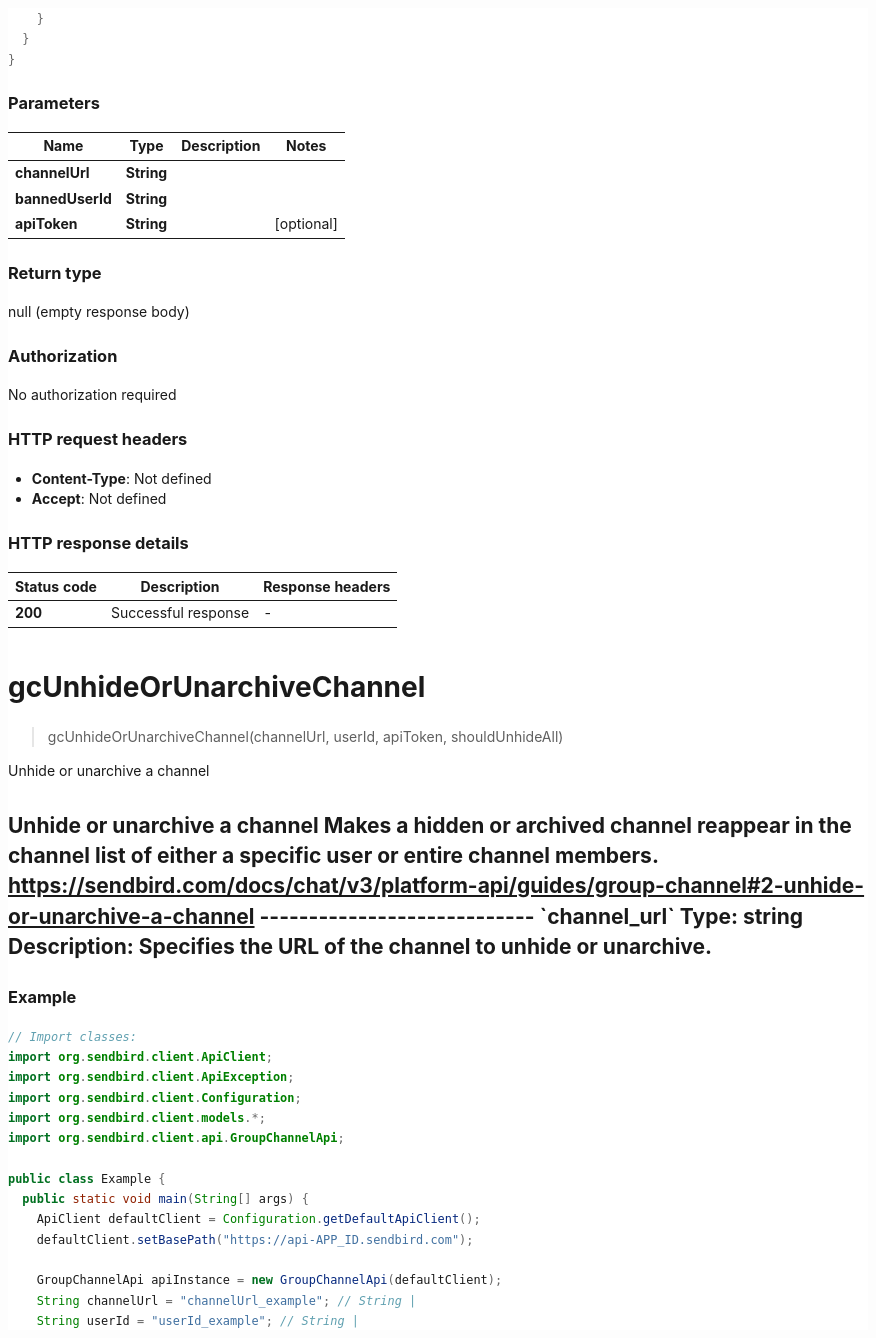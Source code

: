 ```java
    }
  }
}
```

### Parameters

Name | Type | Description  | Notes
------------- | ------------- | ------------- | -------------
 **channelUrl** | **String**|  |
 **bannedUserId** | **String**|  |
 **apiToken** | **String**|  | [optional]

### Return type

null (empty response body)

### Authorization

No authorization required

### HTTP request headers

 - **Content-Type**: Not defined
 - **Accept**: Not defined

### HTTP response details
| Status code | Description | Response headers |
|-------------|-------------|------------------|
**200** | Successful response |  -  |

<a name="gcUnhideOrUnarchiveChannel"></a>
# **gcUnhideOrUnarchiveChannel**
> gcUnhideOrUnarchiveChannel(channelUrl, userId, apiToken, shouldUnhideAll)

Unhide or unarchive a channel

## Unhide or unarchive a channel  Makes a hidden or archived channel reappear in the channel list of either a specific user or entire channel members.  https://sendbird.com/docs/chat/v3/platform-api/guides/group-channel#2-unhide-or-unarchive-a-channel ----------------------------   &#x60;channel_url&#x60;      Type: string      Description: Specifies the URL of the channel to unhide or unarchive.

### Example
```java
// Import classes:
import org.sendbird.client.ApiClient;
import org.sendbird.client.ApiException;
import org.sendbird.client.Configuration;
import org.sendbird.client.models.*;
import org.sendbird.client.api.GroupChannelApi;

public class Example {
  public static void main(String[] args) {
    ApiClient defaultClient = Configuration.getDefaultApiClient();
    defaultClient.setBasePath("https://api-APP_ID.sendbird.com");

    GroupChannelApi apiInstance = new GroupChannelApi(defaultClient);
    String channelUrl = "channelUrl_example"; // String | 
    String userId = "userId_example"; // String | 
```